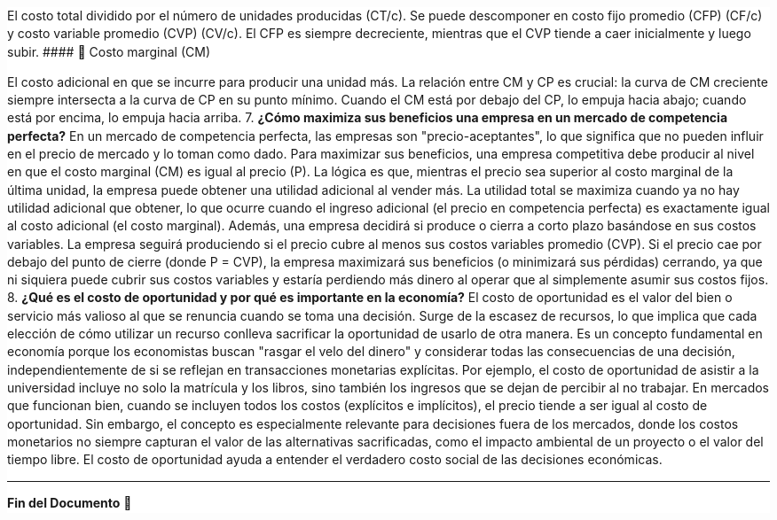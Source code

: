  El costo total dividido por el número de unidades producidas (CT/c). Se puede descomponer en costo fijo promedio (CFP) (CF/c) y costo variable promedio (CVP) (CV/c). El CFP es siempre decreciente, mientras que el CVP tiende a caer inicialmente y luego subir.
    #### 🔹 Costo marginal (CM)

 El costo adicional en que se incurre para producir una unidad más.
    La relación entre CM y CP es crucial: la curva de CM creciente siempre intersecta a la curva de CP en su punto mínimo. Cuando el CM está por debajo del CP, lo empuja hacia abajo; cuando está por encima, lo empuja hacia arriba.
7.  **¿Cómo maximiza sus beneficios una empresa en un mercado de competencia perfecta?**
    En un mercado de competencia perfecta, las empresas son "precio-aceptantes", lo que significa que no pueden influir en el precio de mercado y lo toman como dado. Para maximizar sus beneficios, una empresa competitiva debe producir al nivel en que el costo marginal (CM) es igual al precio (P).
    La lógica es que, mientras el precio sea superior al costo marginal de la última unidad, la empresa puede obtener una utilidad adicional al vender más. La utilidad total se maximiza cuando ya no hay utilidad adicional que obtener, lo que ocurre cuando el ingreso adicional (el precio en competencia perfecta) es exactamente igual al costo adicional (el costo marginal).
    Además, una empresa decidirá si produce o cierra a corto plazo basándose en sus costos variables. La empresa seguirá produciendo si el precio cubre al menos sus costos variables promedio (CVP). Si el precio cae por debajo del punto de cierre (donde P = CVP), la empresa maximizará sus beneficios (o minimizará sus pérdidas) cerrando, ya que ni siquiera puede cubrir sus costos variables y estaría perdiendo más dinero al operar que al simplemente asumir sus costos fijos.
8.  **¿Qué es el costo de oportunidad y por qué es importante en la economía?**
    El costo de oportunidad es el valor del bien o servicio más valioso al que se renuncia cuando se toma una decisión. Surge de la escasez de recursos, lo que implica que cada elección de cómo utilizar un recurso conlleva sacrificar la oportunidad de usarlo de otra manera.
    Es un concepto fundamental en economía porque los economistas buscan "rasgar el velo del dinero" y considerar todas las consecuencias de una decisión, independientemente de si se reflejan en transacciones monetarias explícitas. Por ejemplo, el costo de oportunidad de asistir a la universidad incluye no solo la matrícula y los libros, sino también los ingresos que se dejan de percibir al no trabajar.
    En mercados que funcionan bien, cuando se incluyen todos los costos (explícitos e implícitos), el precio tiende a ser igual al costo de oportunidad. Sin embargo, el concepto es especialmente relevante para decisiones fuera de los mercados, donde los costos monetarios no siempre capturan el valor de las alternativas sacrificadas, como el impacto ambiental de un proyecto o el valor del tiempo libre. El costo de oportunidad ayuda a entender el verdadero costo social de las decisiones económicas.

---

**Fin del Documento** 📖
